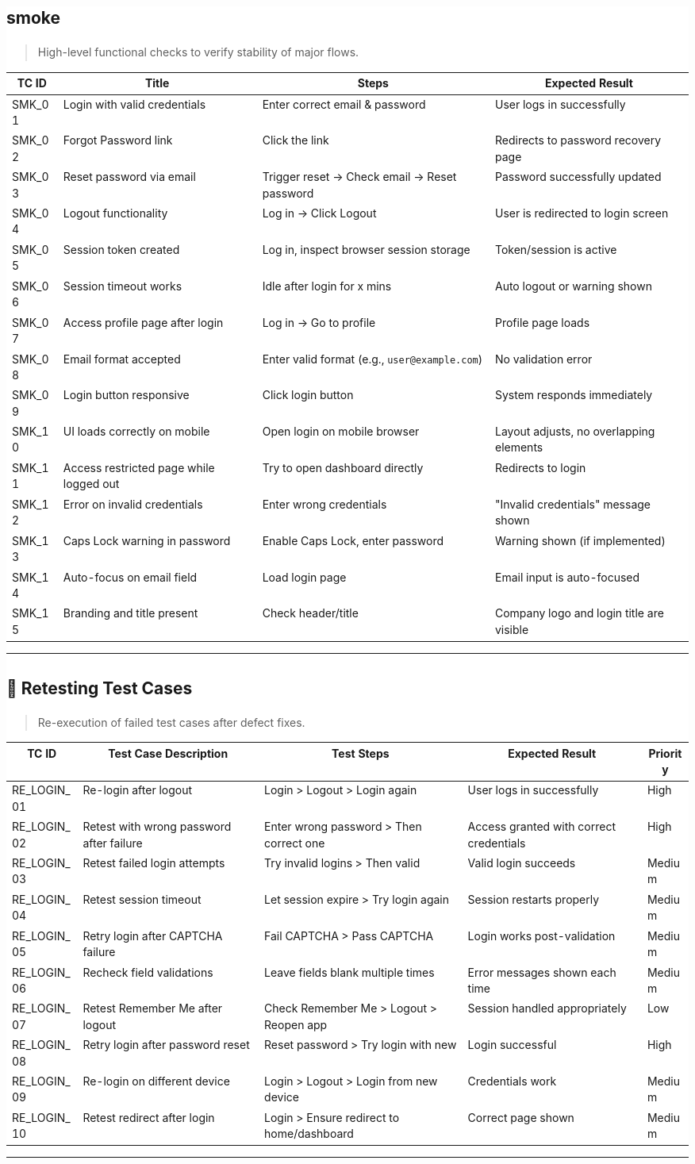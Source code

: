 
## smoke

> High-level functional checks to verify stability of major flows.

| TC ID     | Title                             | Steps                                                                 | Expected Result                                      |
|-----------|-----------------------------------|-----------------------------------------------------------------------|------------------------------------------------------|
| SMK_01    | Login with valid credentials      | Enter correct email & password                                       | User logs in successfully                           |
| SMK_02    | Forgot Password link              | Click the link                                                       | Redirects to password recovery page                 |
| SMK_03    | Reset password via email          | Trigger reset → Check email → Reset password                         | Password successfully updated                       |
| SMK_04    | Logout functionality              | Log in → Click Logout                                                | User is redirected to login screen                  |
| SMK_05    | Session token created             | Log in, inspect browser session storage                              | Token/session is active                             |
| SMK_06    | Session timeout works             | Idle after login for x mins                                          | Auto logout or warning shown                        |
| SMK_07    | Access profile page after login   | Log in → Go to profile                                               | Profile page loads                                  |
| SMK_08    | Email format accepted             | Enter valid format (e.g., `user@example.com`)                        | No validation error                                 |
| SMK_09    | Login button responsive           | Click login button                                                   | System responds immediately                         |
| SMK_10    | UI loads correctly on mobile      | Open login on mobile browser                                         | Layout adjusts, no overlapping elements             |
| SMK_11    | Access restricted page while logged out | Try to open dashboard directly                                 | Redirects to login                                  |
| SMK_12    | Error on invalid credentials      | Enter wrong credentials                                              | "Invalid credentials" message shown                 |
| SMK_13    | Caps Lock warning in password     | Enable Caps Lock, enter password                                     | Warning shown (if implemented)                      |
| SMK_14    | Auto-focus on email field         | Load login page                                                      | Email input is auto-focused                         |
| SMK_15    | Branding and title present        | Check header/title                                                   | Company logo and login title are visible            |

---

## 🔁 Retesting Test Cases

> Re-execution of failed test cases after defect fixes.


| TC ID     | Test Case Description                              | Test Steps                                                     | Expected Result                                     | Priority |
|-----------|----------------------------------------------------|----------------------------------------------------------------|-----------------------------------------------------|----------|
| RE_LOGIN_01 | Re-login after logout                             | Login > Logout > Login again                                   | User logs in successfully                           | High     |
| RE_LOGIN_02 | Retest with wrong password after failure          | Enter wrong password > Then correct one                        | Access granted with correct credentials             | High     |
| RE_LOGIN_03 | Retest failed login attempts                      | Try invalid logins > Then valid                                | Valid login succeeds                                | Medium   |
| RE_LOGIN_04 | Retest session timeout                            | Let session expire > Try login again                           | Session restarts properly                           | Medium   |
| RE_LOGIN_05 | Retry login after CAPTCHA failure                 | Fail CAPTCHA > Pass CAPTCHA                                    | Login works post-validation                         | Medium   |
| RE_LOGIN_06 | Recheck field validations                         | Leave fields blank multiple times                              | Error messages shown each time                      | Medium   |
| RE_LOGIN_07 | Retest Remember Me after logout                   | Check Remember Me > Logout > Reopen app                        | Session handled appropriately                       | Low      |
| RE_LOGIN_08 | Retry login after password reset                  | Reset password > Try login with new                            | Login successful                                    | High     |
| RE_LOGIN_09 | Re-login on different device                      | Login > Logout > Login from new device                         | Credentials work                                    | Medium   |
| RE_LOGIN_10 | Retest redirect after login                       | Login > Ensure redirect to home/dashboard                      | Correct page shown                                  | Medium   |

---